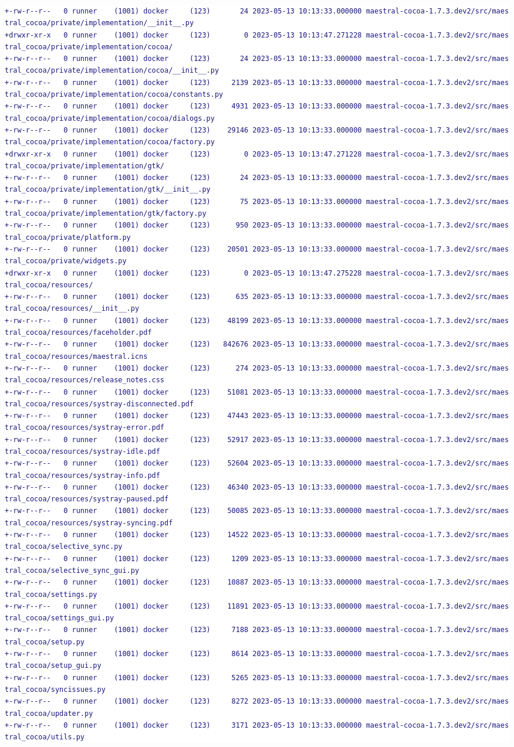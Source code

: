 ```diff
+-rw-r--r--   0 runner    (1001) docker     (123)       24 2023-05-13 10:13:33.000000 maestral-cocoa-1.7.3.dev2/src/maestral_cocoa/private/implementation/__init__.py
+drwxr-xr-x   0 runner    (1001) docker     (123)        0 2023-05-13 10:13:47.271228 maestral-cocoa-1.7.3.dev2/src/maestral_cocoa/private/implementation/cocoa/
+-rw-r--r--   0 runner    (1001) docker     (123)       24 2023-05-13 10:13:33.000000 maestral-cocoa-1.7.3.dev2/src/maestral_cocoa/private/implementation/cocoa/__init__.py
+-rw-r--r--   0 runner    (1001) docker     (123)     2139 2023-05-13 10:13:33.000000 maestral-cocoa-1.7.3.dev2/src/maestral_cocoa/private/implementation/cocoa/constants.py
+-rw-r--r--   0 runner    (1001) docker     (123)     4931 2023-05-13 10:13:33.000000 maestral-cocoa-1.7.3.dev2/src/maestral_cocoa/private/implementation/cocoa/dialogs.py
+-rw-r--r--   0 runner    (1001) docker     (123)    29146 2023-05-13 10:13:33.000000 maestral-cocoa-1.7.3.dev2/src/maestral_cocoa/private/implementation/cocoa/factory.py
+drwxr-xr-x   0 runner    (1001) docker     (123)        0 2023-05-13 10:13:47.271228 maestral-cocoa-1.7.3.dev2/src/maestral_cocoa/private/implementation/gtk/
+-rw-r--r--   0 runner    (1001) docker     (123)       24 2023-05-13 10:13:33.000000 maestral-cocoa-1.7.3.dev2/src/maestral_cocoa/private/implementation/gtk/__init__.py
+-rw-r--r--   0 runner    (1001) docker     (123)       75 2023-05-13 10:13:33.000000 maestral-cocoa-1.7.3.dev2/src/maestral_cocoa/private/implementation/gtk/factory.py
+-rw-r--r--   0 runner    (1001) docker     (123)      950 2023-05-13 10:13:33.000000 maestral-cocoa-1.7.3.dev2/src/maestral_cocoa/private/platform.py
+-rw-r--r--   0 runner    (1001) docker     (123)    20501 2023-05-13 10:13:33.000000 maestral-cocoa-1.7.3.dev2/src/maestral_cocoa/private/widgets.py
+drwxr-xr-x   0 runner    (1001) docker     (123)        0 2023-05-13 10:13:47.275228 maestral-cocoa-1.7.3.dev2/src/maestral_cocoa/resources/
+-rw-r--r--   0 runner    (1001) docker     (123)      635 2023-05-13 10:13:33.000000 maestral-cocoa-1.7.3.dev2/src/maestral_cocoa/resources/__init__.py
+-rw-r--r--   0 runner    (1001) docker     (123)    48199 2023-05-13 10:13:33.000000 maestral-cocoa-1.7.3.dev2/src/maestral_cocoa/resources/faceholder.pdf
+-rw-r--r--   0 runner    (1001) docker     (123)   842676 2023-05-13 10:13:33.000000 maestral-cocoa-1.7.3.dev2/src/maestral_cocoa/resources/maestral.icns
+-rw-r--r--   0 runner    (1001) docker     (123)      274 2023-05-13 10:13:33.000000 maestral-cocoa-1.7.3.dev2/src/maestral_cocoa/resources/release_notes.css
+-rw-r--r--   0 runner    (1001) docker     (123)    51081 2023-05-13 10:13:33.000000 maestral-cocoa-1.7.3.dev2/src/maestral_cocoa/resources/systray-disconnected.pdf
+-rw-r--r--   0 runner    (1001) docker     (123)    47443 2023-05-13 10:13:33.000000 maestral-cocoa-1.7.3.dev2/src/maestral_cocoa/resources/systray-error.pdf
+-rw-r--r--   0 runner    (1001) docker     (123)    52917 2023-05-13 10:13:33.000000 maestral-cocoa-1.7.3.dev2/src/maestral_cocoa/resources/systray-idle.pdf
+-rw-r--r--   0 runner    (1001) docker     (123)    52604 2023-05-13 10:13:33.000000 maestral-cocoa-1.7.3.dev2/src/maestral_cocoa/resources/systray-info.pdf
+-rw-r--r--   0 runner    (1001) docker     (123)    46340 2023-05-13 10:13:33.000000 maestral-cocoa-1.7.3.dev2/src/maestral_cocoa/resources/systray-paused.pdf
+-rw-r--r--   0 runner    (1001) docker     (123)    50085 2023-05-13 10:13:33.000000 maestral-cocoa-1.7.3.dev2/src/maestral_cocoa/resources/systray-syncing.pdf
+-rw-r--r--   0 runner    (1001) docker     (123)    14522 2023-05-13 10:13:33.000000 maestral-cocoa-1.7.3.dev2/src/maestral_cocoa/selective_sync.py
+-rw-r--r--   0 runner    (1001) docker     (123)     1209 2023-05-13 10:13:33.000000 maestral-cocoa-1.7.3.dev2/src/maestral_cocoa/selective_sync_gui.py
+-rw-r--r--   0 runner    (1001) docker     (123)    10887 2023-05-13 10:13:33.000000 maestral-cocoa-1.7.3.dev2/src/maestral_cocoa/settings.py
+-rw-r--r--   0 runner    (1001) docker     (123)    11891 2023-05-13 10:13:33.000000 maestral-cocoa-1.7.3.dev2/src/maestral_cocoa/settings_gui.py
+-rw-r--r--   0 runner    (1001) docker     (123)     7188 2023-05-13 10:13:33.000000 maestral-cocoa-1.7.3.dev2/src/maestral_cocoa/setup.py
+-rw-r--r--   0 runner    (1001) docker     (123)     8614 2023-05-13 10:13:33.000000 maestral-cocoa-1.7.3.dev2/src/maestral_cocoa/setup_gui.py
+-rw-r--r--   0 runner    (1001) docker     (123)     5265 2023-05-13 10:13:33.000000 maestral-cocoa-1.7.3.dev2/src/maestral_cocoa/syncissues.py
+-rw-r--r--   0 runner    (1001) docker     (123)     8272 2023-05-13 10:13:33.000000 maestral-cocoa-1.7.3.dev2/src/maestral_cocoa/updater.py
+-rw-r--r--   0 runner    (1001) docker     (123)     3171 2023-05-13 10:13:33.000000 maestral-cocoa-1.7.3.dev2/src/maestral_cocoa/utils.py
```